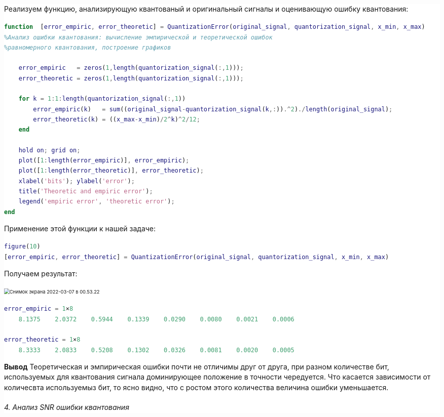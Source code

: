 Реализуем функцию, анализирующую квантованый и оригинальный сигналы и оценивающую ошибку квантования:

~~~matlab
function  [error_empiric, error_theoretic] = QuantizationError(original_signal, quantorization_signal, x_min, x_max)
%Анализ ошибки квантования: вычисление эмпирической и теоретической ошибок
%равномерного квантования, построение графиков

    error_empiric   = zeros(1,length(quantorization_signal(:,1)));
    error_theoretic = zeros(1,length(quantorization_signal(:,1)));
    
    for k = 1:1:length(quantorization_signal(:,1))
        error_empiric(k)   = sum((original_signal-quantorization_signal(k,:)).^2)./length(original_signal);
        error_theoretic(k) = ((x_max-x_min)/2^k)^2/12;
    end
    
    hold on; grid on;
    plot([1:length(error_empiric)], error_empiric);
    plot([1:length(error_theoretic)], error_theoretic);
    xlabel('bits'); ylabel('error');
    title('Theoretic and empiric error');
    legend('empiric error', 'theoretic error');
end
~~~

Применение этой функции к нашей задаче:

~~~matlab
figure(10)
[error_empiric, error_theoretic] = QuantizationError(original_signal, quantorization_signal, x_min, x_max)
~~~

Получаем результат:

<img src="/Users/ilatretak/Library/Application Support/typora-user-images/Снимок экрана 2022-03-07 в 00.53.22.png" alt="Снимок экрана 2022-03-07 в 00.53.22" style="zoom:67%;" />

~~~matlab
error_empiric = 1×8    
    8.1375    2.0372    0.5944    0.1339    0.0290    0.0080    0.0021    0.0006

error_theoretic = 1×8    
    8.3333    2.0833    0.5208    0.1302    0.0326    0.0081    0.0020    0.0005
~~~

**Вывод** Теоретическая и эмпирическая ошибки почти не отличимы друг от друга, при разном количестве бит, используемых для квантования сигнала доминирующее положение в точности чередуется. Что касается зависимости от количесвта используемыз бит, то ясно видно, что с ростом этого количества величина ошибки уменьшается.



###### 4. Анализ SNR ошибки квантования
